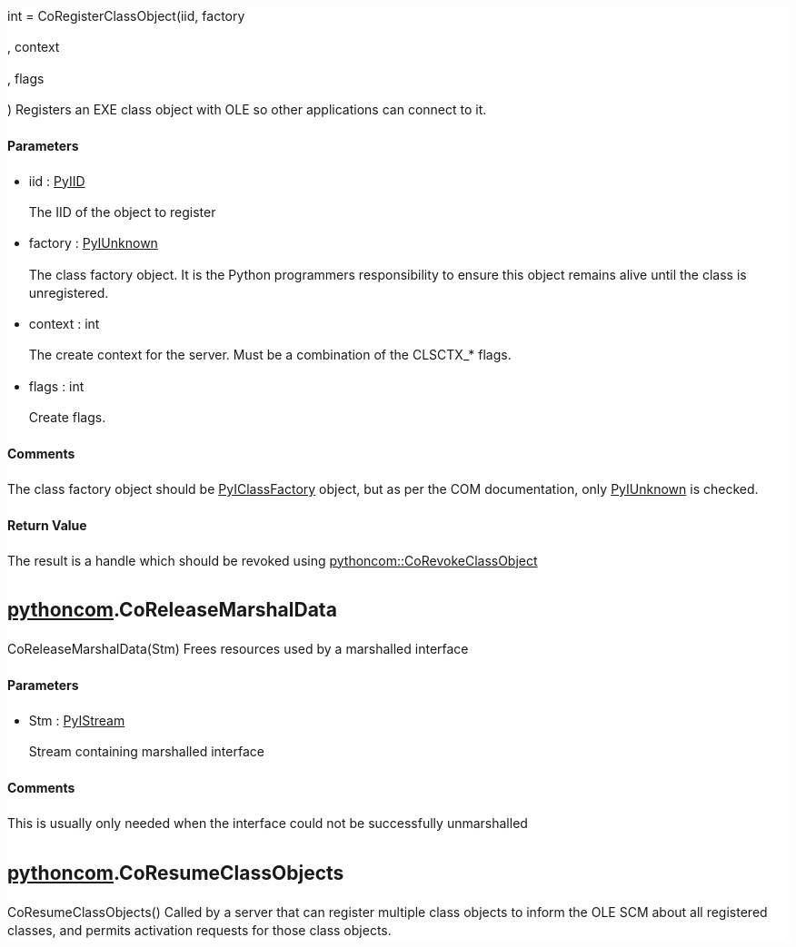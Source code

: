 int = CoRegisterClassObject\(iid, factory

, context

, flags

\)
Registers an EXE class object with OLE so other applications can connect to it\.

#### Parameters

  - iid : [PyIID](PyIID.md)

    The IID of the object to register

  - factory : [PyIUnknown](PyIUnknown.md)

    The class factory object\.  It is the Python programmers responsibility to ensure this object remains alive until the class is unregistered\.

  - context : int

    The create context for the server\.  Must be a combination of the CLSCTX\_\* flags\.

  - flags : int

    Create flags\.

#### Comments

The class factory object should be [PyIClassFactory](PyIClassFactory.md) object, but as per the COM documentation, only [PyIUnknown](PyIUnknown.md) is checked\.

#### Return Value
The result is a handle which should be revoked using [pythoncom::CoRevokeClassObject](pythoncom.md#pythoncomcorevokeclassobject)


## [pythoncom](pythoncom.md#pythoncom)\.CoReleaseMarshalData

CoReleaseMarshalData\(Stm\)
Frees resources used by a marshalled interface

#### Parameters

  - Stm : [PyIStream](PyIStream.md)

    Stream containing marshalled interface

#### Comments

This is usually only needed when the interface could not be successfully unmarshalled


## [pythoncom](pythoncom.md#pythoncom)\.CoResumeClassObjects

CoResumeClassObjects\(\)
Called by a server that can register multiple class objects to inform the OLE SCM about all registered classes, and permits activation requests for those class objects\.
